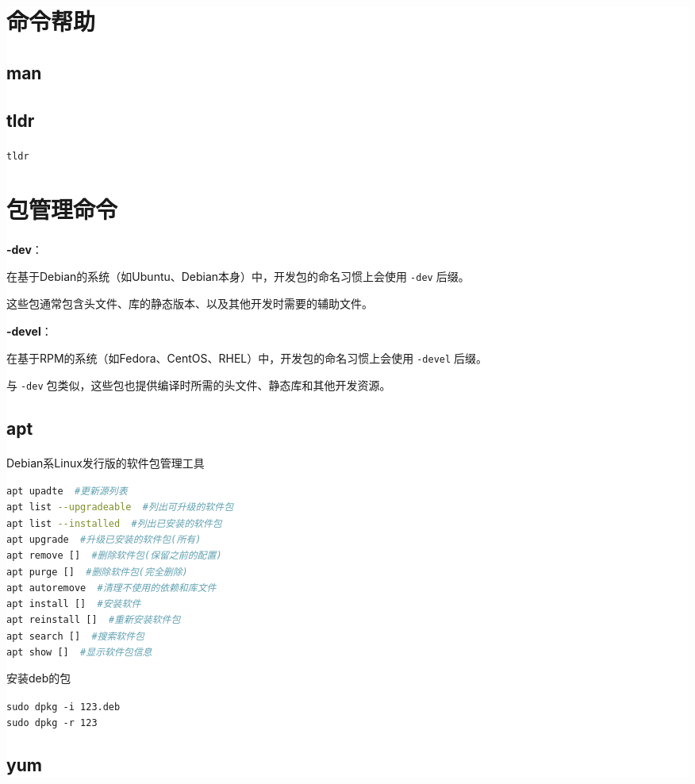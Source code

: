 # 命令帮助

## man

## tldr

```bash
tldr
```



# 包管理命令

**-dev**：

在基于Debian的系统（如Ubuntu、Debian本身）中，开发包的命名习惯上会使用 `-dev` 后缀。

这些包通常包含头文件、库的静态版本、以及其他开发时需要的辅助文件。

**-devel**：

在基于RPM的系统（如Fedora、CentOS、RHEL）中，开发包的命名习惯上会使用 `-devel` 后缀。

与 `-dev` 包类似，这些包也提供编译时所需的头文件、静态库和其他开发资源。

## apt

Debian系Linux发行版的软件包管理工具

```bash
apt upadte  #更新源列表
apt list --upgradeable  #列出可升级的软件包
apt list --installed  #列出已安装的软件包
apt upgrade  #升级已安装的软件包(所有)
apt remove []  #删除软件包(保留之前的配置)
apt purge []  #删除软件包(完全删除)
apt autoremove  #清理不使用的依赖和库文件
apt install []  #安装软件
apt reinstall []  #重新安装软件包
apt search []  #搜索软件包
apt show []  #显示软件包信息
```

安装deb的包

```
sudo dpkg -i 123.deb
sudo dpkg -r 123
```

## yum
